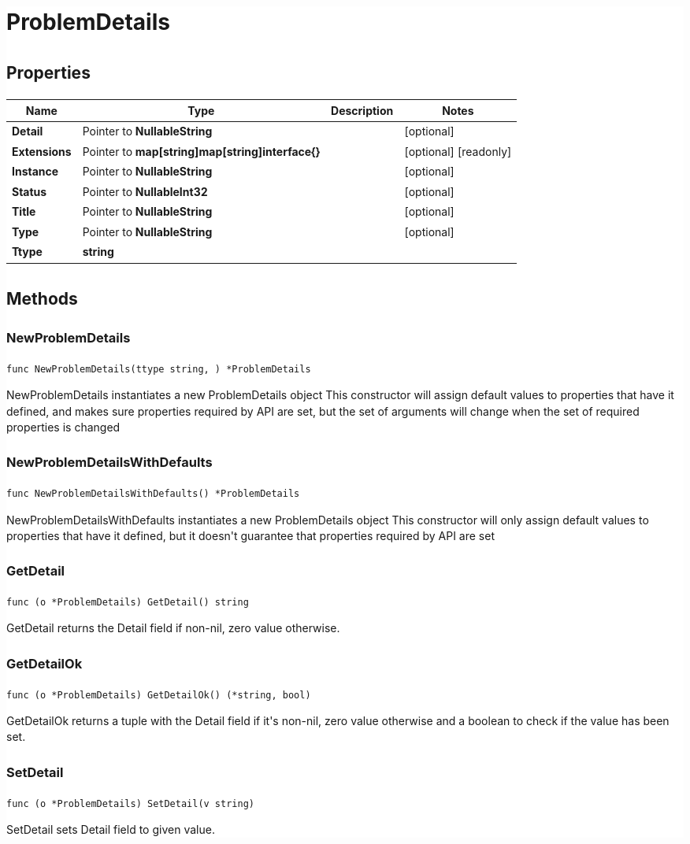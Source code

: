 # ProblemDetails

## Properties

Name | Type | Description | Notes
------------ | ------------- | ------------- | -------------
**Detail** | Pointer to **NullableString** |  | [optional] 
**Extensions** | Pointer to **map[string]map[string]interface{}** |  | [optional] [readonly] 
**Instance** | Pointer to **NullableString** |  | [optional] 
**Status** | Pointer to **NullableInt32** |  | [optional] 
**Title** | Pointer to **NullableString** |  | [optional] 
**Type** | Pointer to **NullableString** |  | [optional] 
**Ttype** | **string** |  | 

## Methods

### NewProblemDetails

`func NewProblemDetails(ttype string, ) *ProblemDetails`

NewProblemDetails instantiates a new ProblemDetails object
This constructor will assign default values to properties that have it defined,
and makes sure properties required by API are set, but the set of arguments
will change when the set of required properties is changed

### NewProblemDetailsWithDefaults

`func NewProblemDetailsWithDefaults() *ProblemDetails`

NewProblemDetailsWithDefaults instantiates a new ProblemDetails object
This constructor will only assign default values to properties that have it defined,
but it doesn't guarantee that properties required by API are set

### GetDetail

`func (o *ProblemDetails) GetDetail() string`

GetDetail returns the Detail field if non-nil, zero value otherwise.

### GetDetailOk

`func (o *ProblemDetails) GetDetailOk() (*string, bool)`

GetDetailOk returns a tuple with the Detail field if it's non-nil, zero value otherwise
and a boolean to check if the value has been set.

### SetDetail

`func (o *ProblemDetails) SetDetail(v string)`

SetDetail sets Detail field to given value.
